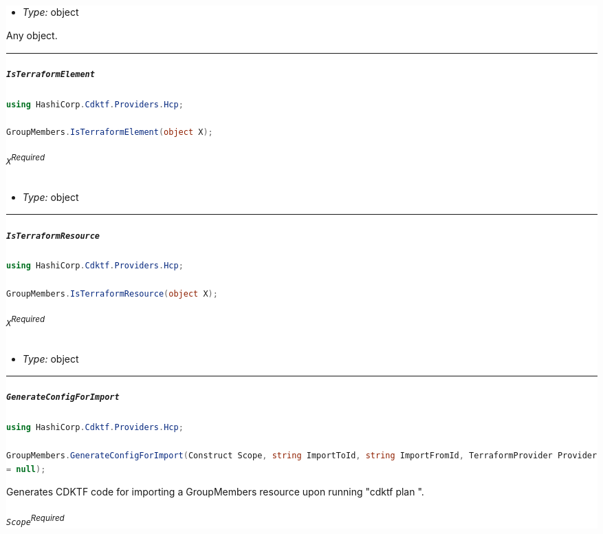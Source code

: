 - *Type:* object

Any object.

---

##### `IsTerraformElement` <a name="IsTerraformElement" id="@cdktf/provider-hcp.groupMembers.GroupMembers.isTerraformElement"></a>

```csharp
using HashiCorp.Cdktf.Providers.Hcp;

GroupMembers.IsTerraformElement(object X);
```

###### `X`<sup>Required</sup> <a name="X" id="@cdktf/provider-hcp.groupMembers.GroupMembers.isTerraformElement.parameter.x"></a>

- *Type:* object

---

##### `IsTerraformResource` <a name="IsTerraformResource" id="@cdktf/provider-hcp.groupMembers.GroupMembers.isTerraformResource"></a>

```csharp
using HashiCorp.Cdktf.Providers.Hcp;

GroupMembers.IsTerraformResource(object X);
```

###### `X`<sup>Required</sup> <a name="X" id="@cdktf/provider-hcp.groupMembers.GroupMembers.isTerraformResource.parameter.x"></a>

- *Type:* object

---

##### `GenerateConfigForImport` <a name="GenerateConfigForImport" id="@cdktf/provider-hcp.groupMembers.GroupMembers.generateConfigForImport"></a>

```csharp
using HashiCorp.Cdktf.Providers.Hcp;

GroupMembers.GenerateConfigForImport(Construct Scope, string ImportToId, string ImportFromId, TerraformProvider Provider = null);
```

Generates CDKTF code for importing a GroupMembers resource upon running "cdktf plan <stack-name>".

###### `Scope`<sup>Required</sup> <a name="Scope" id="@cdktf/provider-hcp.groupMembers.GroupMembers.generateConfigForImport.parameter.scope"></a>
